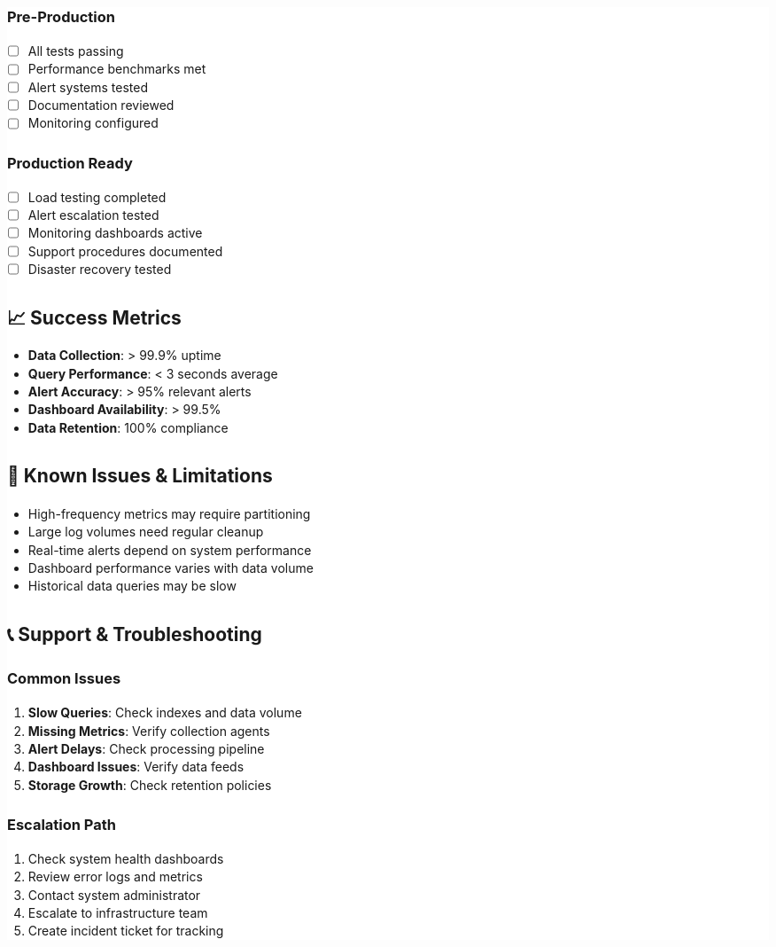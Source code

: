 ### Pre-Production
- [ ] All tests passing
- [ ] Performance benchmarks met
- [ ] Alert systems tested
- [ ] Documentation reviewed
- [ ] Monitoring configured

### Production Ready
- [ ] Load testing completed
- [ ] Alert escalation tested
- [ ] Monitoring dashboards active
- [ ] Support procedures documented
- [ ] Disaster recovery tested

## 📈 Success Metrics

- **Data Collection**: > 99.9% uptime
- **Query Performance**: < 3 seconds average
- **Alert Accuracy**: > 95% relevant alerts
- **Dashboard Availability**: > 99.5%
- **Data Retention**: 100% compliance

## 🚨 Known Issues & Limitations

- High-frequency metrics may require partitioning
- Large log volumes need regular cleanup
- Real-time alerts depend on system performance
- Dashboard performance varies with data volume
- Historical data queries may be slow

## 📞 Support & Troubleshooting

### Common Issues
1. **Slow Queries**: Check indexes and data volume
2. **Missing Metrics**: Verify collection agents
3. **Alert Delays**: Check processing pipeline
4. **Dashboard Issues**: Verify data feeds
5. **Storage Growth**: Check retention policies

### Escalation Path
1. Check system health dashboards
2. Review error logs and metrics
3. Contact system administrator
4. Escalate to infrastructure team
5. Create incident ticket for tracking
